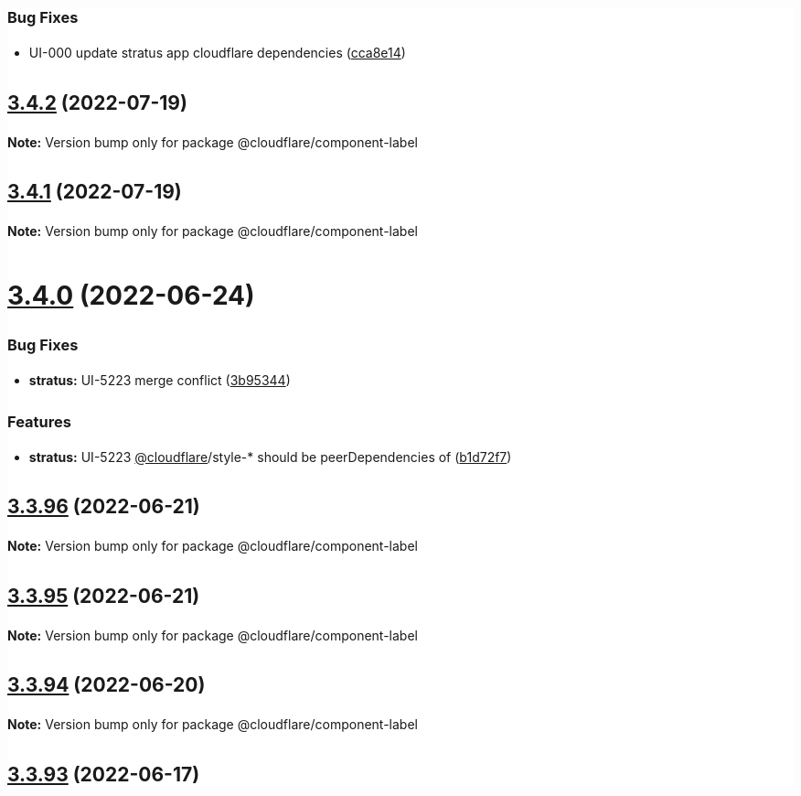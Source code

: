 ### Bug Fixes

- UI-000 update stratus app cloudflare dependencies ([cca8e14](http://stash.cfops.it:7999/fe/stratus/commits/cca8e14))

## [3.4.2](http://stash.cfops.it:7999/fe/stratus/compare/@cloudflare/component-label@3.4.1...@cloudflare/component-label@3.4.2) (2022-07-19)

**Note:** Version bump only for package @cloudflare/component-label

## [3.4.1](http://stash.cfops.it:7999/fe/stratus/compare/@cloudflare/component-label@3.4.0...@cloudflare/component-label@3.4.1) (2022-07-19)

**Note:** Version bump only for package @cloudflare/component-label

# [3.4.0](http://stash.cfops.it:7999/fe/stratus/compare/@cloudflare/component-label@3.3.96...@cloudflare/component-label@3.4.0) (2022-06-24)

### Bug Fixes

- **stratus:** UI-5223 merge conflict ([3b95344](http://stash.cfops.it:7999/fe/stratus/commits/3b95344))

### Features

- **stratus:** UI-5223 [@cloudflare](http://stash.cfops.it:7999/cloudflare)/style-\* should be peerDependencies of ([b1d72f7](http://stash.cfops.it:7999/fe/stratus/commits/b1d72f7))

## [3.3.96](http://stash.cfops.it:7999/fe/stratus/compare/@cloudflare/component-label@3.3.95...@cloudflare/component-label@3.3.96) (2022-06-21)

**Note:** Version bump only for package @cloudflare/component-label

## [3.3.95](http://stash.cfops.it:7999/fe/stratus/compare/@cloudflare/component-label@3.3.94...@cloudflare/component-label@3.3.95) (2022-06-21)

**Note:** Version bump only for package @cloudflare/component-label

## [3.3.94](http://stash.cfops.it:7999/fe/stratus/compare/@cloudflare/component-label@3.3.93...@cloudflare/component-label@3.3.94) (2022-06-20)

**Note:** Version bump only for package @cloudflare/component-label

## [3.3.93](http://stash.cfops.it:7999/fe/stratus/compare/@cloudflare/component-label@3.3.92...@cloudflare/component-label@3.3.93) (2022-06-17)
